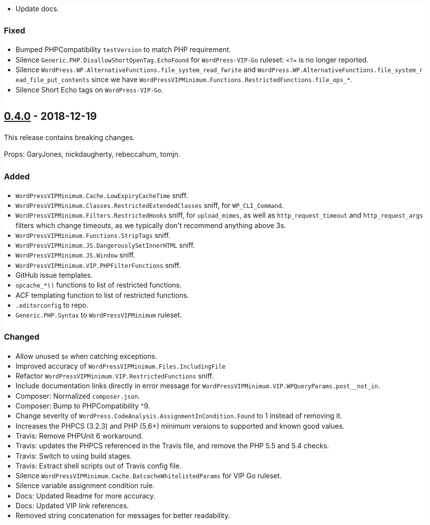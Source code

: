 - Update docs.

### Fixed
- Bumped PHPCompatibility `testVersion` to match PHP requirement.
- Silence `Generic.PHP.DisallowShortOpenTag.EchoFound` for `WordPress-VIP-Go` ruleset: `<?=` is no longer reported.
- Silence `WordPress.WP.AlternativeFunctions.file_system_read_fwrite` and `WordPress.WP.AlternativeFunctions.file_system_read_file_put_contents` since we have `WordPressVIPMinimum.Functions.RestrictedFunctions.file_ops_*`.
- Silence Short Echo tags on `WordPress-VIP-Go`.

## [0.4.0] - 2018-12-19

This release contains breaking changes.

Props: GaryJones, nickdaugherty, rebeccahum, tomjn.

### Added
 - `WordPressVIPMinimum.Cache.LowExpiryCacheTime` sniff.
 - `WordPressVIPMinimum.Classes.RestrictedExtendedClasses` sniff, for `WP_CLI_Command`.
 - `WordPressVIPMinimum.Filters.RestrictedHooks` sniff, for `upload_mimes`, as well as `http_request_timeout` and `http_request_args` filters which change timeouts, as we typically don't recommend anything above 3s.
 - `WordPressVIPMinimum.Functions.StripTags` sniff.
 - `WordPressVIPMinimum.JS.DangerouslySetInnerHTML` sniff.
 - `WordPressVIPMinimum.JS.Window` sniff.
 - `WordPressVIPMinimum.VIP.PHPFilterFunctions` sniff.
 - GitHub issue templates.
 - `opcache_*()` functions to list of restricted functions.
 - ACF templating function to list of restricted functions.
 - `.editorconfig` to repo.
 - `Generic.PHP.Syntax` to `WordPressVIPMinimum` ruleset.

### Changed
 - Allow unused `$e` when catching exceptions.
 - Improved accuracy of `WordPressVIPMinimum.Files.IncludingFile`
 - Refactor `WordPressVIPMinimum.VIP.RestrictedFunctions` sniff.
 - Include documentation links directly in error message for `WordPressVIPMinimum.VIP.WPQueryParams.post__not_in`.
 - Composer: Normalized `composer.json`.
 - Composer: Bump to PHPCompatibility ^9.
 - Change severity of `WordPress.CodeAnalysis.AssignmentInCondition.Found` to 1 instead of removing it.
 - Increases the PHPCS (3.2.3) and PHP (5.6+) minimum versions to supported and known good values.
 - Travis: Remove PHPUnit 6 workaround.
 - Travis: updates the PHPCS referenced in the Travis file, and remove the PHP 5.5 and 5.4 checks.
 - Travis: Switch to using build stages.
 - Travis: Extract shell scripts out of Travis config file.
 - Silence `WordPressVIPMinimum.Cache.BatcacheWhitelistedParams` for VIP Go ruleset.
 - Silence variable assignment condition rule.
 - Docs: Updated Readme for more accuracy.
 - Docs: Updated VIP link references.
 - Removed string concatenation for messages for better readability.


[3.0.0]: https://github.com/Automattic/VIP-Coding-Standards/compare/2.3.4...3.0.0
[2.3.4]: https://github.com/Automattic/VIP-Coding-Standards/compare/2.3.3...2.3.4
[2.3.3]: https://github.com/Automattic/VIP-Coding-Standards/compare/2.3.2...2.3.3
[2.3.2]: https://github.com/Automattic/VIP-Coding-Standards/compare/2.3.1...2.3.2
[2.3.1]: https://github.com/Automattic/VIP-Coding-Standards/compare/2.3.0...2.3.1
[2.3.0]: https://github.com/Automattic/VIP-Coding-Standards/compare/2.2.0...2.3.0
[2.2.0]: https://github.com/Automattic/VIP-Coding-Standards/compare/2.1.0...2.2.0
[2.1.0]: https://github.com/Automattic/VIP-Coding-Standards/compare/2.0.0...2.1.0
[2.0.0]: https://github.com/Automattic/VIP-Coding-Standards/compare/1.0.0...2.0.0
[1.0.0]: https://github.com/Automattic/VIP-Coding-Standards/compare/0.4.0...1.0.0
[0.4.0]: https://github.com/automattic/vip-coding-standards/compare/0.3.1...0.4.0
[0.3.1]: https://github.com/automattic/vip-coding-standards/compare/0.3.0...0.3.1
[0.3.0]: https://github.com/automattic/vip-coding-standards/compare/0.2.4...0.3.0
[0.2.4]: https://github.com/automattic/vip-coding-standards/compare/0.2.3...0.2.4
[0.2.3]: https://github.com/automattic/vip-coding-standards/compare/0.2.2...0.2.3
[0.2.2]: https://github.com/automattic/vip-coding-standards/compare/0.2.1...0.2.2
[0.2.1]: https://github.com/automattic/vip-coding-standards/compare/0.2.0...0.2.1
[0.2.0]: https://github.com/automattic/vip-coding-standards/compare/0.1.0...0.2.0
[0.1.0]: https://github.com/automattic/vip-coding-standards/compare/f0e821c0b91f7e5b3850c5ae7bfab4f38d24e406...0.1.0